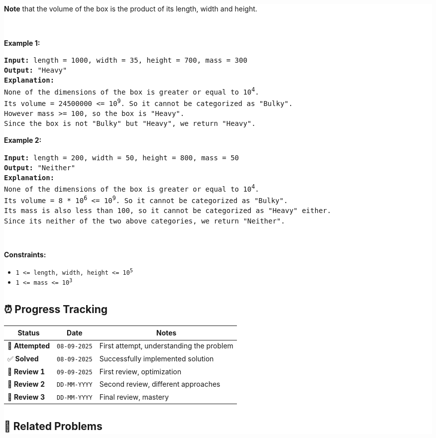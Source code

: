 </ul>

<p><strong>Note</strong> that the volume of the box is the product of its length, width and height.</p>

<p>&nbsp;</p>
<p><strong class="example">Example 1:</strong></p>

<pre>
<strong>Input:</strong> length = 1000, width = 35, height = 700, mass = 300
<strong>Output:</strong> &quot;Heavy&quot;
<strong>Explanation:</strong> 
None of the dimensions of the box is greater or equal to 10<sup>4</sup>. 
Its volume = 24500000 &lt;= 10<sup>9</sup>. So it cannot be categorized as &quot;Bulky&quot;.
However mass &gt;= 100, so the box is &quot;Heavy&quot;.
Since the box is not &quot;Bulky&quot; but &quot;Heavy&quot;, we return &quot;Heavy&quot;.</pre>

<p><strong class="example">Example 2:</strong></p>

<pre>
<strong>Input:</strong> length = 200, width = 50, height = 800, mass = 50
<strong>Output:</strong> &quot;Neither&quot;
<strong>Explanation:</strong> 
None of the dimensions of the box is greater or equal to 10<sup>4</sup>.
Its volume = 8 * 10<sup>6</sup> &lt;= 10<sup>9</sup>. So it cannot be categorized as &quot;Bulky&quot;.
Its mass is also less than 100, so it cannot be categorized as &quot;Heavy&quot; either. 
Since its neither of the two above categories, we return &quot;Neither&quot;.</pre>

<p>&nbsp;</p>
<p><strong>Constraints:</strong></p>

<ul>
	<li><code>1 &lt;= length, width, height &lt;= 10<sup>5</sup></code></li>
	<li><code>1 &lt;= mass &lt;= 10<sup>3</sup></code></li>
</ul>



## ⏰ Progress Tracking

| Status           | Date         | Notes                                    |
| ---------------- | ------------ | ---------------------------------------- |
| 🎯 **Attempted** | `08-09-2025` | First attempt, understanding the problem |
| ✅ **Solved**    | `08-09-2025` | Successfully implemented solution        |
| 🔄 **Review 1**  | `09-09-2025` | First review, optimization               |
| 🔄 **Review 2**  | `DD-MM-YYYY` | Second review, different approaches      |
| 🔄 **Review 3**  | `DD-MM-YYYY` | Final review, mastery                    |

## 🔗 Related Problems
